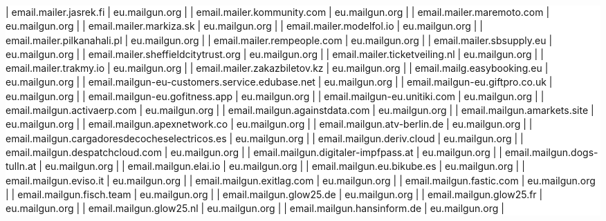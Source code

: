 | email.mailer.jasrek.fi | eu.mailgun.org |
| email.mailer.kommunity.com | eu.mailgun.org |
| email.mailer.maremoto.com | eu.mailgun.org |
| email.mailer.markiza.sk | eu.mailgun.org |
| email.mailer.modelfol.io | eu.mailgun.org |
| email.mailer.pilkanahali.pl | eu.mailgun.org |
| email.mailer.rempeople.com | eu.mailgun.org |
| email.mailer.sbsupply.eu | eu.mailgun.org |
| email.mailer.sheffieldcitytrust.org | eu.mailgun.org |
| email.mailer.ticketveiling.nl | eu.mailgun.org |
| email.mailer.trakmy.io | eu.mailgun.org |
| email.mailer.zakazbiletov.kz | eu.mailgun.org |
| email.mailg.easybooking.eu | eu.mailgun.org |
| email.mailgun-eu-customers.service.edubase.net | eu.mailgun.org |
| email.mailgun-eu.giftpro.co.uk | eu.mailgun.org |
| email.mailgun-eu.gofitness.app | eu.mailgun.org |
| email.mailgun-eu.unitiki.com | eu.mailgun.org |
| email.mailgun.activaerp.com | eu.mailgun.org |
| email.mailgun.againstdata.com | eu.mailgun.org |
| email.mailgun.amarkets.site | eu.mailgun.org |
| email.mailgun.apexnetwork.co | eu.mailgun.org |
| email.mailgun.atv-berlin.de | eu.mailgun.org |
| email.mailgun.cargadoresdecocheselectricos.es | eu.mailgun.org |
| email.mailgun.deriv.cloud | eu.mailgun.org |
| email.mailgun.despatchcloud.com | eu.mailgun.org |
| email.mailgun.digitaler-impfpass.at | eu.mailgun.org |
| email.mailgun.dogs-tulln.at | eu.mailgun.org |
| email.mailgun.elai.io | eu.mailgun.org |
| email.mailgun.eu.bikube.es | eu.mailgun.org |
| email.mailgun.eviso.it | eu.mailgun.org |
| email.mailgun.exitlag.com | eu.mailgun.org |
| email.mailgun.fastic.com | eu.mailgun.org |
| email.mailgun.fisch.team | eu.mailgun.org |
| email.mailgun.glow25.de | eu.mailgun.org |
| email.mailgun.glow25.fr | eu.mailgun.org |
| email.mailgun.glow25.nl | eu.mailgun.org |
| email.mailgun.hansinform.de | eu.mailgun.org |